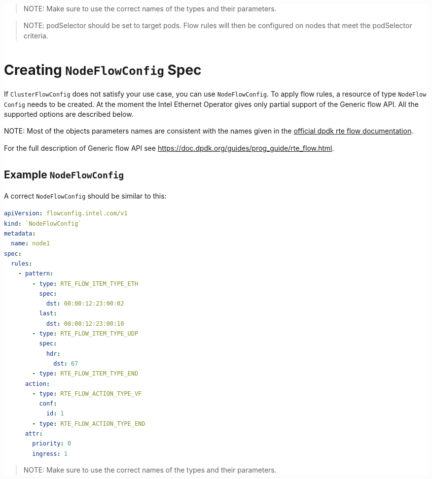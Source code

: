 >NOTE: Make sure to use the correct names of the types and their parameters.

>NOTE: podSelector should be set to target pods. Flow rules will then be configured on nodes that meet the podSelector
criteria.

# Creating `NodeFlowConfig` Spec

If `ClusterFlowConfig` does not satisfy your use case, you can use `NodeFlowConfig`.
To apply flow rules, a resource of type `NodeFlowConfig` needs to be created. At the moment the Intel Ethernet Operator
gives only partial support of the Generic flow API. All the supported options are described below.

NOTE: Most of the objects parameters names are consistent with the names given in the
[official dpdk rte flow documentation](https://doc.dpdk.org/guides/prog_guide/rte_flow.html).

For the full description of Generic flow API see <https://doc.dpdk.org/guides/prog_guide/rte_flow.html>.

## Example `NodeFlowConfig`

A correct `NodeFlowConfig` should be similar to this:

```yaml
apiVersion: flowconfig.intel.com/v1
kind: `NodeFlowConfig`
metadata:
  name: node1
spec:
  rules:
    - pattern:
        - type: RTE_FLOW_ITEM_TYPE_ETH
          spec:
            dst: 00:00:12:23:00:02
          last:
            dst: 00:00:12:23:00:10
        - type: RTE_FLOW_ITEM_TYPE_UDP
          spec:
            hdr:
              dst: 67
        - type: RTE_FLOW_ITEM_TYPE_END
      action:
        - type: RTE_FLOW_ACTION_TYPE_VF
          conf:
            id: 1
        - type: RTE_FLOW_ACTION_TYPE_END
      attr:
        priority: 0
        ingress: 1
```

>NOTE: Make sure to use the correct names of the types and their parameters.
